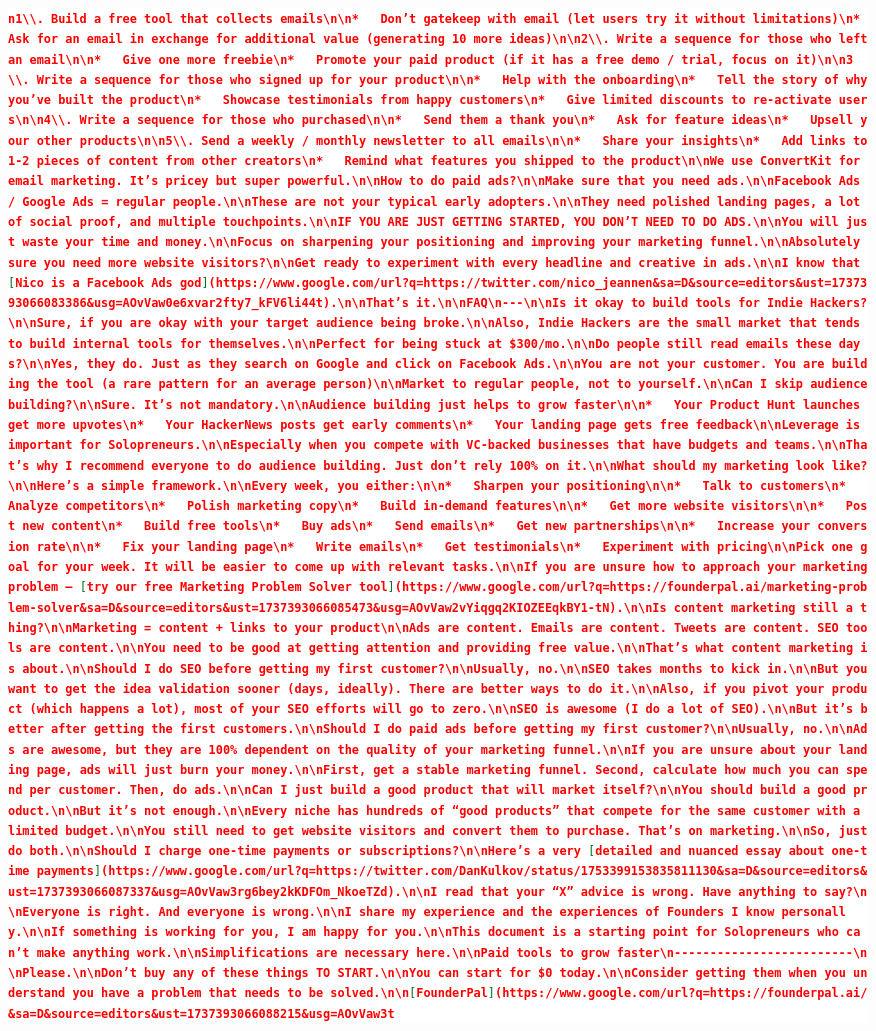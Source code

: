 ```json
n1\\. Build a free tool that collects emails\n\n*   Don’t gatekeep with email (let users try it without limitations)\n*   Ask for an email in exchange for additional value (generating 10 more ideas)\n\n2\\. Write a sequence for those who left an email\n\n*   Give one more freebie\n*   Promote your paid product (if it has a free demo / trial, focus on it)\n\n3\\. Write a sequence for those who signed up for your product\n\n*   Help with the onboarding\n*   Tell the story of why you’ve built the product\n*   Showcase testimonials from happy customers\n*   Give limited discounts to re-activate users\n\n4\\. Write a sequence for those who purchased\n\n*   Send them a thank you\n*   Ask for feature ideas\n*   Upsell your other products\n\n5\\. Send a weekly / monthly newsletter to all emails\n\n*   Share your insights\n*   Add links to 1-2 pieces of content from other creators\n*   Remind what features you shipped to the product\n\nWe use ConvertKit for email marketing. It’s pricey but super powerful.\n\nHow to do paid ads?\n\nMake sure that you need ads.\n\nFacebook Ads / Google Ads = regular people.\n\nThese are not your typical early adopters.\n\nThey need polished landing pages, a lot of social proof, and multiple touchpoints.\n\nIF YOU ARE JUST GETTING STARTED, YOU DON’T NEED TO DO ADS.\n\nYou will just waste your time and money.\n\nFocus on sharpening your positioning and improving your marketing funnel.\n\nAbsolutely sure you need more website visitors?\n\nGet ready to experiment with every headline and creative in ads.\n\nI know that [Nico is a Facebook Ads god](https://www.google.com/url?q=https://twitter.com/nico_jeannen&sa=D&source=editors&ust=1737393066083386&usg=AOvVaw0e6xvar2fty7_kFV6li44t).\n\nThat’s it.\n\nFAQ\n---\n\nIs it okay to build tools for Indie Hackers?\n\nSure, if you are okay with your target audience being broke.\n\nAlso, Indie Hackers are the small market that tends to build internal tools for themselves.\n\nPerfect for being stuck at $300/mo.\n\nDo people still read emails these days?\n\nYes, they do. Just as they search on Google and click on Facebook Ads.\n\nYou are not your customer. You are building the tool (a rare pattern for an average person)\n\nMarket to regular people, not to yourself.\n\nCan I skip audience building?\n\nSure. It’s not mandatory.\n\nAudience building just helps to grow faster\n\n*   Your Product Hunt launches get more upvotes\n*   Your HackerNews posts get early comments\n*   Your landing page gets free feedback\n\nLeverage is important for Solopreneurs.\n\nEspecially when you compete with VC-backed businesses that have budgets and teams.\n\nThat’s why I recommend everyone to do audience building. Just don’t rely 100% on it.\n\nWhat should my marketing look like?\n\nHere’s a simple framework.\n\nEvery week, you either:\n\n*   Sharpen your positioning\n\n*   Talk to customers\n*   Analyze competitors\n*   Polish marketing copy\n*   Build in-demand features\n\n*   Get more website visitors\n\n*   Post new content\n*   Build free tools\n*   Buy ads\n*   Send emails\n*   Get new partnerships\n\n*   Increase your conversion rate\n\n*   Fix your landing page\n*   Write emails\n*   Get testimonials\n*   Experiment with pricing\n\nPick one goal for your week. It will be easier to come up with relevant tasks.\n\nIf you are unsure how to approach your marketing problem — [try our free Marketing Problem Solver tool](https://www.google.com/url?q=https://founderpal.ai/marketing-problem-solver&sa=D&source=editors&ust=1737393066085473&usg=AOvVaw2vYiqgq2KIOZEEqkBY1-tN).\n\nIs content marketing still a thing?\n\nMarketing = content + links to your product\n\nAds are content. Emails are content. Tweets are content. SEO tools are content.\n\nYou need to be good at getting attention and providing free value.\n\nThat’s what content marketing is about.\n\nShould I do SEO before getting my first customer?\n\nUsually, no.\n\nSEO takes months to kick in.\n\nBut you want to get the idea validation sooner (days, ideally). There are better ways to do it.\n\nAlso, if you pivot your product (which happens a lot), most of your SEO efforts will go to zero.\n\nSEO is awesome (I do a lot of SEO).\n\nBut it’s better after getting the first customers.\n\nShould I do paid ads before getting my first customer?\n\nUsually, no.\n\nAds are awesome, but they are 100% dependent on the quality of your marketing funnel.\n\nIf you are unsure about your landing page, ads will just burn your money.\n\nFirst, get a stable marketing funnel. Second, calculate how much you can spend per customer. Then, do ads.\n\nCan I just build a good product that will market itself?\n\nYou should build a good product.\n\nBut it’s not enough.\n\nEvery niche has hundreds of “good products” that compete for the same customer with a limited budget.\n\nYou still need to get website visitors and convert them to purchase. That’s on marketing.\n\nSo, just do both.\n\nShould I charge one-time payments or subscriptions?\n\nHere’s a very [detailed and nuanced essay about one-time payments](https://www.google.com/url?q=https://twitter.com/DanKulkov/status/1753399153835811130&sa=D&source=editors&ust=1737393066087337&usg=AOvVaw3rg6bey2kKDFOm_NkoeTZd).\n\nI read that your “X” advice is wrong. Have anything to say?\n\nEveryone is right. And everyone is wrong.\n\nI share my experience and the experiences of Founders I know personally.\n\nIf something is working for you, I am happy for you.\n\nThis document is a starting point for Solopreneurs who can’t make anything work.\n\nSimplifications are necessary here.\n\nPaid tools to grow faster\n-------------------------\n\nPlease.\n\nDon’t buy any of these things TO START.\n\nYou can start for $0 today.\n\nConsider getting them when you understand you have a problem that needs to be solved.\n\n[FounderPal](https://www.google.com/url?q=https://founderpal.ai/&sa=D&source=editors&ust=1737393066088215&usg=AOvVaw3t
```